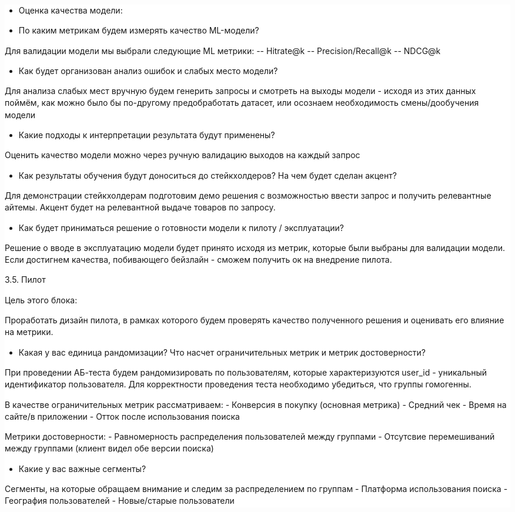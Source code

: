 - Оценка качества модели:

- По каким метрикам будем измерять качество ML-модели?

Для валидации модели мы выбрали следующие ML метрики:
-- Hitrate@k
-- Precision/Recall@k
-- NDCG@k

- Как будет организован анализ ошибок и слабых место модели?

Для анализа слабых мест вручную будем генерить запросы и смотреть на выходы модели - исходя из этих данных поймём, как можно было бы по-другому предобработать датасет, или осознаем необходимость смены/дообучения модели

- Какие подходы к интерпретации результата будут применены?

Оценить качество модели можно через ручную валидацию выходов на каждый запрос

- Как результаты обучения будут доноситься до стейкхолдеров? На чем будет сделан акцент?

Для демонстрации стейкхолдерам подготовим демо решения с возможностью ввести запрос и получить релевантные айтемы. Акцент будет на релевантной выдаче товаров по запросу.

- Как будет приниматься решение о готовности модели к пилоту / эксплуатации?

Решение о вводе в эксплуатацию модели будет принято исходя из метрик, которые были выбраны для валидации модели. Если достигнем качества, побивающего бейзлайн - сможем получить ок на внедрение пилота.

3.5. Пилот

Цель этого блока: 

Проработать дизайн пилота, в рамках которого будем проверять качество полученного решения и оценивать его влияние на метрики.

- Какая у вас единица рандомизации? Что насчет ограничительных метрик и метрик достоверности?

При проведении АБ-теста будем рандомизировать по пользователям, которые характеризуются user_id - уникальный идентификатор пользователя. Для корректности проведения теста необходимо убедиться, что группы гомогенны.

В качестве ограничительных метрик рассматриваем:
    - Конверсия в покупку (основная метрика)
    - Средний чек
    - Время на сайте/в приложении
    - Отток после использования поиска

Метрики достоверности:
    - Равномерность распределения пользователей между группами
    - Отсутсвие перемешиваний между группами (клиент видел обе версии поиска)

- Какие у вас важные сегменты?

Сегменты, на которые обращаем внимание и следим за распределением по группам
    - Платформа использования поиска
    - География пользователей
    - Новые/старые пользователи
